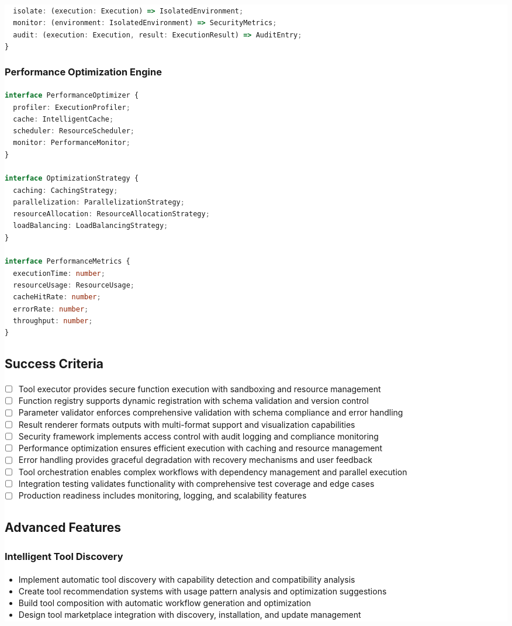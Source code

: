 ```typescript
  isolate: (execution: Execution) => IsolatedEnvironment;
  monitor: (environment: IsolatedEnvironment) => SecurityMetrics;
  audit: (execution: Execution, result: ExecutionResult) => AuditEntry;
}
```

### Performance Optimization Engine
```typescript
interface PerformanceOptimizer {
  profiler: ExecutionProfiler;
  cache: IntelligentCache;
  scheduler: ResourceScheduler;
  monitor: PerformanceMonitor;
}

interface OptimizationStrategy {
  caching: CachingStrategy;
  parallelization: ParallelizationStrategy;
  resourceAllocation: ResourceAllocationStrategy;
  loadBalancing: LoadBalancingStrategy;
}

interface PerformanceMetrics {
  executionTime: number;
  resourceUsage: ResourceUsage;
  cacheHitRate: number;
  errorRate: number;
  throughput: number;
}
```

## Success Criteria

- [ ] Tool executor provides secure function execution with sandboxing and resource management
- [ ] Function registry supports dynamic registration with schema validation and version control
- [ ] Parameter validator enforces comprehensive validation with schema compliance and error handling
- [ ] Result renderer formats outputs with multi-format support and visualization capabilities
- [ ] Security framework implements access control with audit logging and compliance monitoring
- [ ] Performance optimization ensures efficient execution with caching and resource management
- [ ] Error handling provides graceful degradation with recovery mechanisms and user feedback
- [ ] Tool orchestration enables complex workflows with dependency management and parallel execution
- [ ] Integration testing validates functionality with comprehensive test coverage and edge cases
- [ ] Production readiness includes monitoring, logging, and scalability features

## Advanced Features

### Intelligent Tool Discovery
- Implement automatic tool discovery with capability detection and compatibility analysis
- Create tool recommendation systems with usage pattern analysis and optimization suggestions
- Build tool composition with automatic workflow generation and optimization
- Design tool marketplace integration with discovery, installation, and update management
